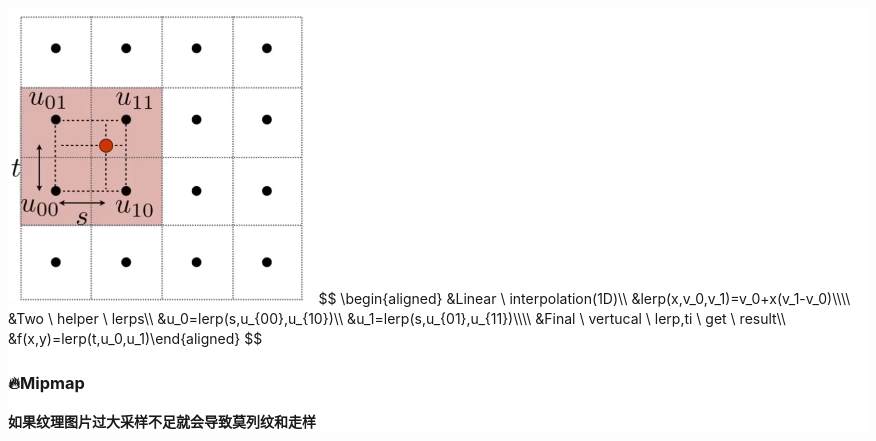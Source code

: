 <img src="计算机图形学入门/image/线性插值.png" style="zoom:50%;" />
$$
\begin{aligned}
&Linear \ interpolation(1D)\\
&lerp(x,v_0,v_1)=v_0+x(v_1-v_0)\\\\
&Two \ helper \ lerps\\
&u_0=lerp(s,u_{00},u_{10})\\
&u_1=lerp(s,u_{01},u_{11})\\\\
&Final \ vertucal \ lerp,ti \ get \ result\\
&f(x,y)=lerp(t,u_0,u_1)\end{aligned}
$$

### :fire:Mipmap

**如果纹理图片过大采样不足就会导致莫列纹和走样**
